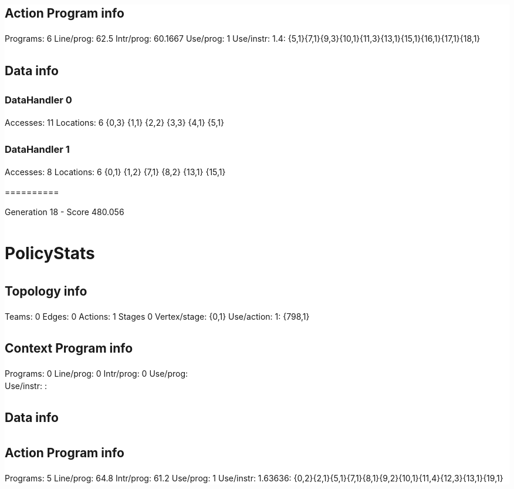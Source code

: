 
## Action Program info
Programs:	6
Line/prog:	62.5
Intr/prog:	60.1667
Use/prog:	1
Use/instr:	1.4: {5,1}{7,1}{9,3}{10,1}{11,3}{13,1}{15,1}{16,1}{17,1}{18,1}

## Data info

### DataHandler 0
Accesses:	11
Locations:	6
{0,3} {1,1} {2,2} {3,3} {4,1} {5,1} 

### DataHandler 1
Accesses:	8
Locations:	6
{0,1} {1,2} {7,1} {8,2} {13,1} {15,1} 



==========

Generation 18 - Score 480.056

# PolicyStats
## Topology info
Teams:		0
Edges:		0
Actions:	1
Stages		0
Vertex/stage:	{0,1} 
Use/action:	1: {798,1} 

## Context Program info
Programs:	0
Line/prog:	0
Intr/prog:	0
Use/prog:	
Use/instr:	: 

## Data info



## Action Program info
Programs:	5
Line/prog:	64.8
Intr/prog:	61.2
Use/prog:	1
Use/instr:	1.63636: {0,2}{2,1}{5,1}{7,1}{8,1}{9,2}{10,1}{11,4}{12,3}{13,1}{19,1}
